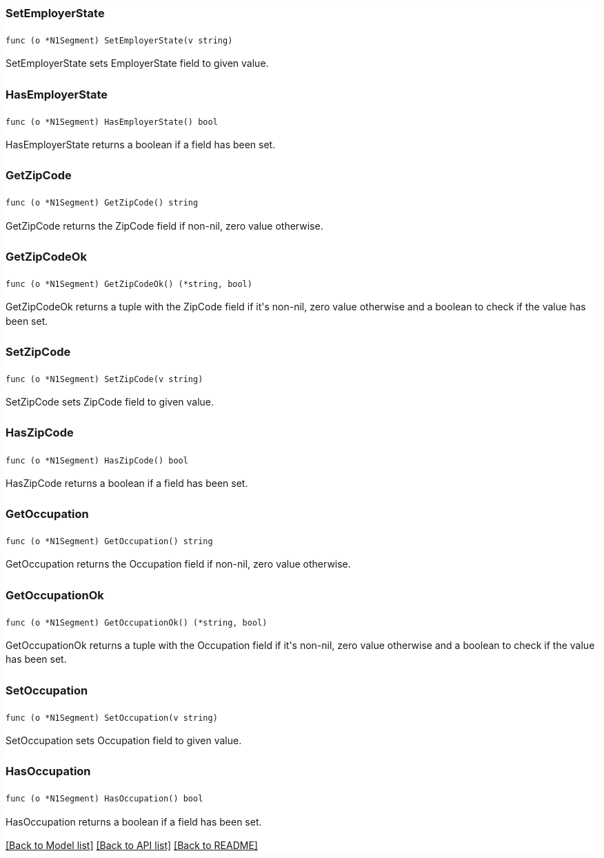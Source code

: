 ### SetEmployerState

`func (o *N1Segment) SetEmployerState(v string)`

SetEmployerState sets EmployerState field to given value.

### HasEmployerState

`func (o *N1Segment) HasEmployerState() bool`

HasEmployerState returns a boolean if a field has been set.

### GetZipCode

`func (o *N1Segment) GetZipCode() string`

GetZipCode returns the ZipCode field if non-nil, zero value otherwise.

### GetZipCodeOk

`func (o *N1Segment) GetZipCodeOk() (*string, bool)`

GetZipCodeOk returns a tuple with the ZipCode field if it's non-nil, zero value otherwise
and a boolean to check if the value has been set.

### SetZipCode

`func (o *N1Segment) SetZipCode(v string)`

SetZipCode sets ZipCode field to given value.

### HasZipCode

`func (o *N1Segment) HasZipCode() bool`

HasZipCode returns a boolean if a field has been set.

### GetOccupation

`func (o *N1Segment) GetOccupation() string`

GetOccupation returns the Occupation field if non-nil, zero value otherwise.

### GetOccupationOk

`func (o *N1Segment) GetOccupationOk() (*string, bool)`

GetOccupationOk returns a tuple with the Occupation field if it's non-nil, zero value otherwise
and a boolean to check if the value has been set.

### SetOccupation

`func (o *N1Segment) SetOccupation(v string)`

SetOccupation sets Occupation field to given value.

### HasOccupation

`func (o *N1Segment) HasOccupation() bool`

HasOccupation returns a boolean if a field has been set.


[[Back to Model list]](../README.md#documentation-for-models) [[Back to API list]](../README.md#documentation-for-api-endpoints) [[Back to README]](../README.md)


